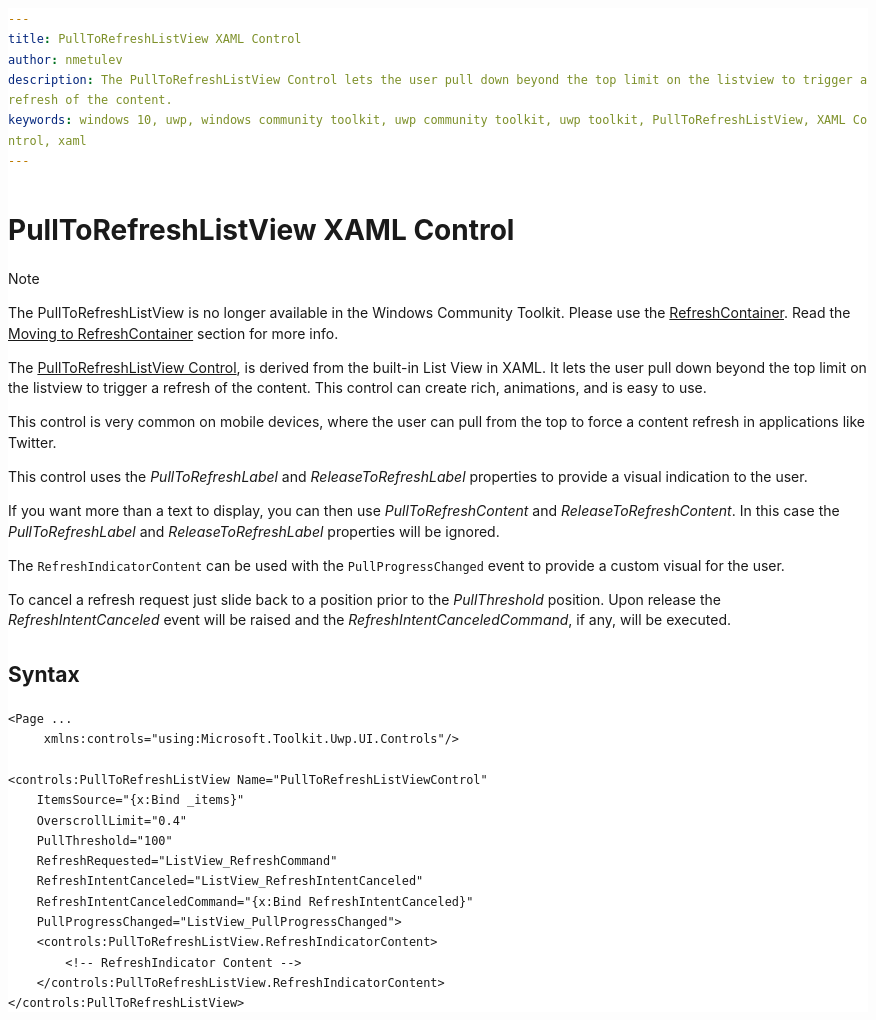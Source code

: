 ```yaml
---
title: PullToRefreshListView XAML Control
author: nmetulev
description: The PullToRefreshListView Control lets the user pull down beyond the top limit on the listview to trigger a refresh of the content.
keywords: windows 10, uwp, windows community toolkit, uwp community toolkit, uwp toolkit, PullToRefreshListView, XAML Control, xaml
---
```


# PullToRefreshListView XAML Control

> [!NOTE]
> The PullToRefreshListView is no longer available in the Windows Community Toolkit. Please use the [RefreshContainer](/windows/uwp/design/controls-and-patterns/pull-to-refresh). Read the [Moving to RefreshContainer](#refreshcontainer) section for more info.

The [PullToRefreshListView Control](/dotnet/api/microsoft.toolkit.uwp.ui.controls.pulltorefreshlistview), is derived from the built-in List View in XAML. It lets the user pull down beyond the top limit on the listview to trigger a refresh of the content. This control can create rich, animations, and is easy to use.

This control is very common on mobile devices, where the user can pull from the top to force a content refresh in applications like Twitter.

This control uses the *PullToRefreshLabel* and *ReleaseToRefreshLabel* properties to provide a visual indication to the user.

If you want more than a text to display, you can then use *PullToRefreshContent* and *ReleaseToRefreshContent*. In this case the *PullToRefreshLabel* and *ReleaseToRefreshLabel* properties will be ignored.

The `RefreshIndicatorContent` can be used with the `PullProgressChanged` event to provide a custom visual for the user.

To cancel a refresh request just slide back to a position prior to the *PullThreshold* position. Upon release the *RefreshIntentCanceled* event will
be raised and the *RefreshIntentCanceledCommand*, if any, will be executed.

## Syntax

```xaml
<Page ...
     xmlns:controls="using:Microsoft.Toolkit.Uwp.UI.Controls"/>

<controls:PullToRefreshListView Name="PullToRefreshListViewControl"
    ItemsSource="{x:Bind _items}"
    OverscrollLimit="0.4"
    PullThreshold="100"
    RefreshRequested="ListView_RefreshCommand"
    RefreshIntentCanceled="ListView_RefreshIntentCanceled"
    RefreshIntentCanceledCommand="{x:Bind RefreshIntentCanceled}"
    PullProgressChanged="ListView_PullProgressChanged">
    <controls:PullToRefreshListView.RefreshIndicatorContent>
        <!-- RefreshIndicator Content -->
    </controls:PullToRefreshListView.RefreshIndicatorContent>
</controls:PullToRefreshListView>
```
